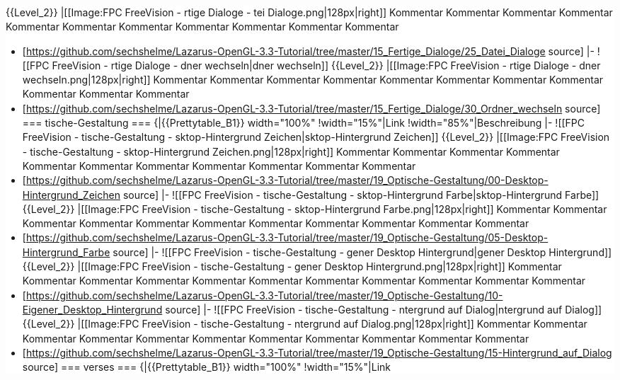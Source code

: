 {{Level_2}} 
|[[Image:FPC FreeVision - rtige Dialoge - tei Dialoge.png|128px|right]] 
Kommentar Kommentar Kommentar Kommentar Kommentar Kommentar Kommentar Kommentar Kommentar Kommentar Kommentar 
* [https://github.com/sechshelme/Lazarus-OpenGL-3.3-Tutorial/tree/master/15_Fertige_Dialoge/25_Datei_Dialoge source]
|-
![[FPC FreeVision - rtige Dialoge - dner wechseln|dner wechseln]]
{{Level_2}} 
|[[Image:FPC FreeVision - rtige Dialoge - dner wechseln.png|128px|right]] 
Kommentar Kommentar Kommentar Kommentar Kommentar Kommentar Kommentar Kommentar Kommentar Kommentar Kommentar 
* [https://github.com/sechshelme/Lazarus-OpenGL-3.3-Tutorial/tree/master/15_Fertige_Dialoge/30_Ordner_wechseln source]
=== tische-Gestaltung ===
{|{{Prettytable_B1}} width="100%"
!width="15%"|Link
!width="85%"|Beschreibung
|-
![[FPC FreeVision - tische-Gestaltung - sktop-Hintergrund Zeichen|sktop-Hintergrund Zeichen]]
{{Level_2}} 
|[[Image:FPC FreeVision - tische-Gestaltung - sktop-Hintergrund Zeichen.png|128px|right]] 
Kommentar Kommentar Kommentar Kommentar Kommentar Kommentar Kommentar Kommentar Kommentar Kommentar Kommentar 
* [https://github.com/sechshelme/Lazarus-OpenGL-3.3-Tutorial/tree/master/19_Optische-Gestaltung/00-Desktop-Hintergrund_Zeichen source]
|-
![[FPC FreeVision - tische-Gestaltung - sktop-Hintergrund Farbe|sktop-Hintergrund Farbe]]
{{Level_2}} 
|[[Image:FPC FreeVision - tische-Gestaltung - sktop-Hintergrund Farbe.png|128px|right]] 
Kommentar Kommentar Kommentar Kommentar Kommentar Kommentar Kommentar Kommentar Kommentar Kommentar Kommentar 
* [https://github.com/sechshelme/Lazarus-OpenGL-3.3-Tutorial/tree/master/19_Optische-Gestaltung/05-Desktop-Hintergrund_Farbe source]
|-
![[FPC FreeVision - tische-Gestaltung - gener Desktop Hintergrund|gener Desktop Hintergrund]]
{{Level_2}} 
|[[Image:FPC FreeVision - tische-Gestaltung - gener Desktop Hintergrund.png|128px|right]] 
Kommentar Kommentar Kommentar Kommentar Kommentar Kommentar Kommentar Kommentar Kommentar Kommentar Kommentar 
* [https://github.com/sechshelme/Lazarus-OpenGL-3.3-Tutorial/tree/master/19_Optische-Gestaltung/10-Eigener_Desktop_Hintergrund source]
|-
![[FPC FreeVision - tische-Gestaltung - ntergrund auf Dialog|ntergrund auf Dialog]]
{{Level_2}} 
|[[Image:FPC FreeVision - tische-Gestaltung - ntergrund auf Dialog.png|128px|right]] 
Kommentar Kommentar Kommentar Kommentar Kommentar Kommentar Kommentar Kommentar Kommentar Kommentar Kommentar 
* [https://github.com/sechshelme/Lazarus-OpenGL-3.3-Tutorial/tree/master/19_Optische-Gestaltung/15-Hintergrund_auf_Dialog source]
=== verses ===
{|{{Prettytable_B1}} width="100%"
!width="15%"|Link